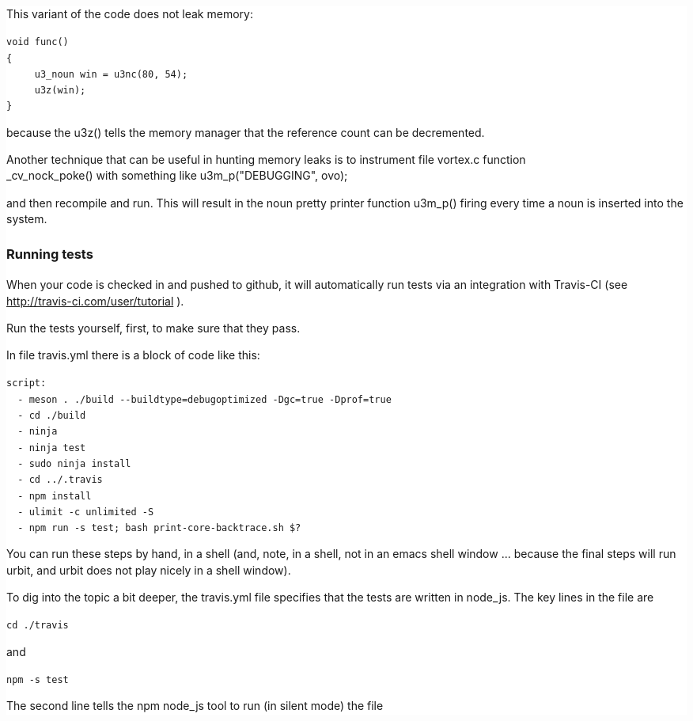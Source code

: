 
This variant of the code does not leak memory:


    void func()
    {
         u3_noun win = u3nc(80, 54);
         u3z(win);
    }

because the u3z() tells the memory manager that the reference count can be decremented.

Another technique that can be useful in hunting memory leaks is to instrument file
    vortex.c
function    
    _cv_nock_poke()
with something like 
   u3m_p("DEBUGGING", ovo);

and then recompile and run.  This will result in the noun pretty
printer function u3m_p() firing every time a noun is inserted into the
system.

### Running tests

When your code is checked in and pushed to github, it will
automatically run tests via an integration with Travis-CI (see
http://travis-ci.com/user/tutorial ).

Run the tests yourself, first, to make sure that they pass.

In file travis.yml there is a block of code like this:

    script:
      - meson . ./build --buildtype=debugoptimized -Dgc=true -Dprof=true
      - cd ./build
      - ninja
      - ninja test
      - sudo ninja install
      - cd ../.travis
      - npm install
      - ulimit -c unlimited -S
      - npm run -s test; bash print-core-backtrace.sh $?

You can run these steps by hand, in a shell (and, note, in a shell,
not in an emacs shell window ... because the final steps will run
urbit, and urbit does not play nicely in a shell window).

To dig into the topic a bit deeper, the travis.yml file specifies that
the tests are written in node_js. The key lines in the file are

	cd ./travis

and

	npm -s test

The second line tells the npm node_js tool to run (in silent mode) the file

